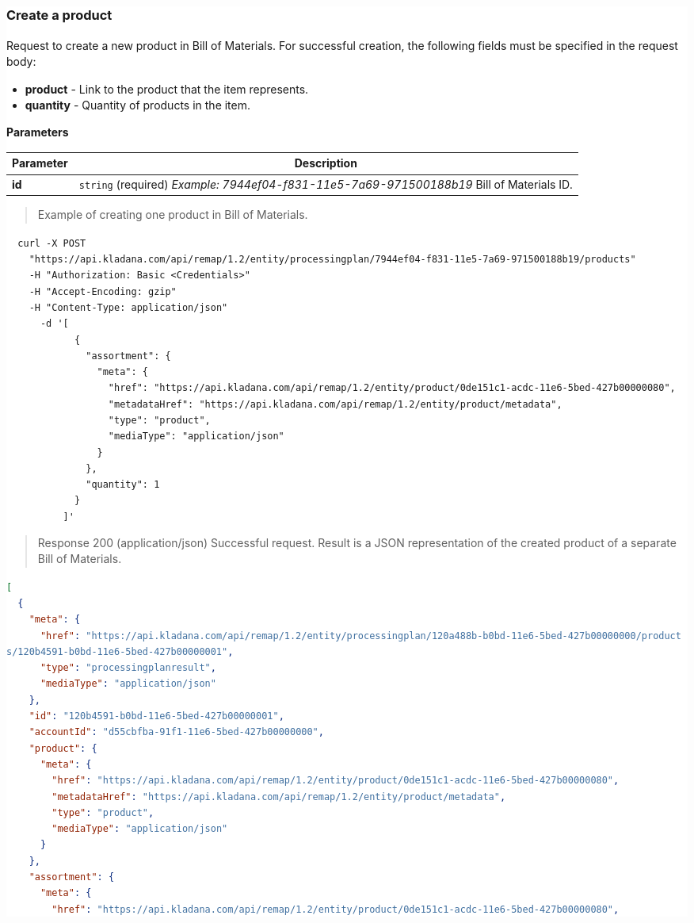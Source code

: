 ### Create a product
Request to create a new product in Bill of Materials.
For successful creation, the following fields must be specified in the request body:

+ **product** - Link to the product that the item represents.
+ **quantity** - Quantity of products in the item.

**Parameters**

| Parameter | Description |
| ------- | ------------ |
| **id** | `string` (required) *Example: 7944ef04-f831-11e5-7a69-971500188b19* Bill of Materials ID. |

> Example of creating one product in Bill of Materials.

```shell
  curl -X POST
    "https://api.kladana.com/api/remap/1.2/entity/processingplan/7944ef04-f831-11e5-7a69-971500188b19/products"
    -H "Authorization: Basic <Credentials>"
    -H "Accept-Encoding: gzip"
    -H "Content-Type: application/json"
      -d '[
            {
              "assortment": {
                "meta": {
                  "href": "https://api.kladana.com/api/remap/1.2/entity/product/0de151c1-acdc-11e6-5bed-427b00000080",
                  "metadataHref": "https://api.kladana.com/api/remap/1.2/entity/product/metadata",
                  "type": "product",
                  "mediaType": "application/json"
                }
              },
              "quantity": 1
            }
          ]'  
```

> Response 200 (application/json)
Successful request. Result is a JSON representation of the created product of a separate Bill of Materials.

```json
[
  {
    "meta": {
      "href": "https://api.kladana.com/api/remap/1.2/entity/processingplan/120a488b-b0bd-11e6-5bed-427b00000000/products/120b4591-b0bd-11e6-5bed-427b00000001",
      "type": "processingplanresult",
      "mediaType": "application/json"
    },
    "id": "120b4591-b0bd-11e6-5bed-427b00000001",
    "accountId": "d55cbfba-91f1-11e6-5bed-427b00000000",
    "product": {
      "meta": {
        "href": "https://api.kladana.com/api/remap/1.2/entity/product/0de151c1-acdc-11e6-5bed-427b00000080",
        "metadataHref": "https://api.kladana.com/api/remap/1.2/entity/product/metadata",
        "type": "product",
        "mediaType": "application/json"
      }
    },
    "assortment": {
      "meta": {
        "href": "https://api.kladana.com/api/remap/1.2/entity/product/0de151c1-acdc-11e6-5bed-427b00000080",
```